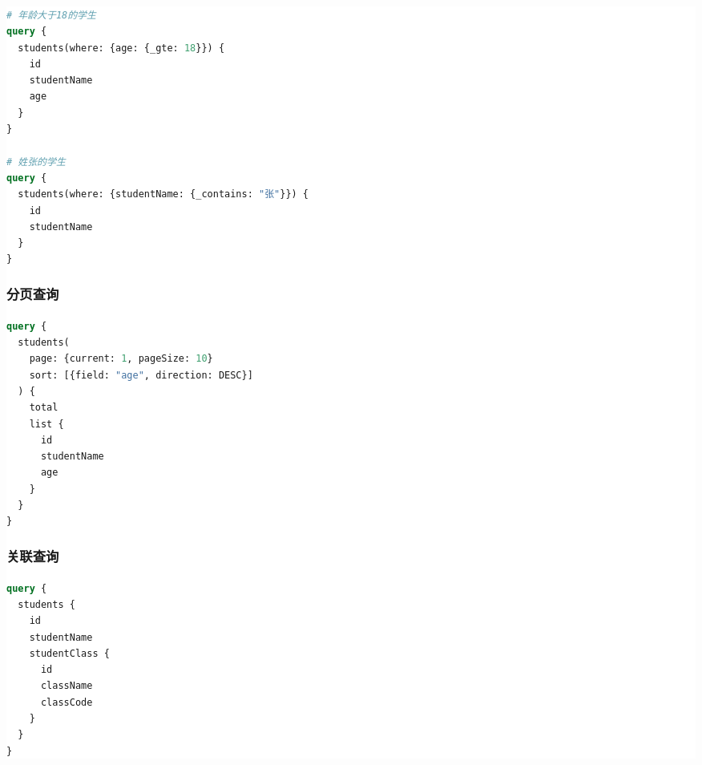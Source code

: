 ```graphql
# 年龄大于18的学生
query {
  students(where: {age: {_gte: 18}}) {
    id
    studentName
    age
  }
}

# 姓张的学生
query {
  students(where: {studentName: {_contains: "张"}}) {
    id
    studentName
  }
}
```

### 分页查询

```graphql
query {
  students(
    page: {current: 1, pageSize: 10}
    sort: [{field: "age", direction: DESC}]
  ) {
    total
    list {
      id
      studentName
      age
    }
  }
}
```

### 关联查询

```graphql
query {
  students {
    id
    studentName
    studentClass {
      id
      className
      classCode
    }
  }
}
```
